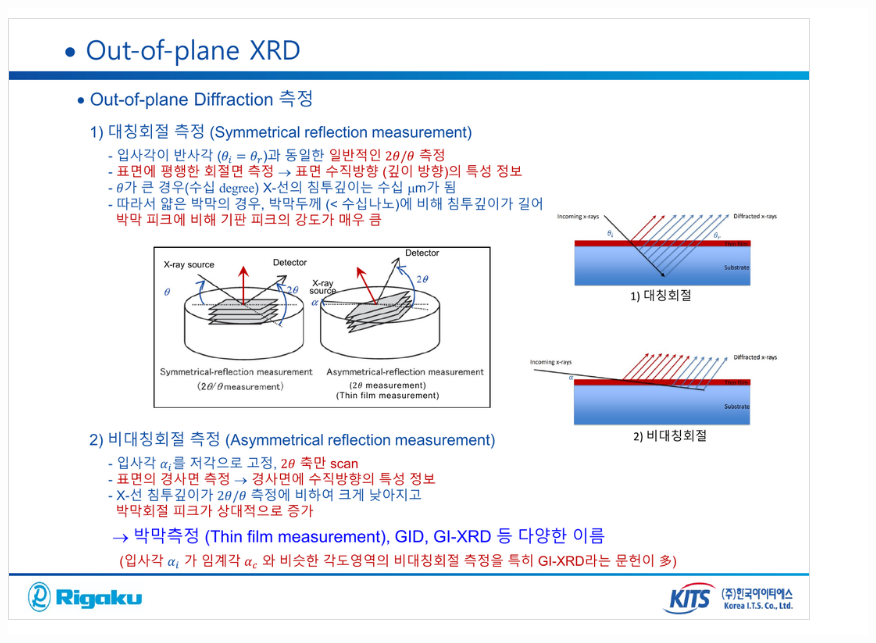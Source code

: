   <img src="/images/pdf-pages/XRD_thin_film_analysis/page-43.png" alt="XRD_thin_film_analysis - page-43.png" style="width: 100%; max-width: 800px; margin: 10px 0; border: 1px solid #ddd;" onclick="openImageModal(this.src)">